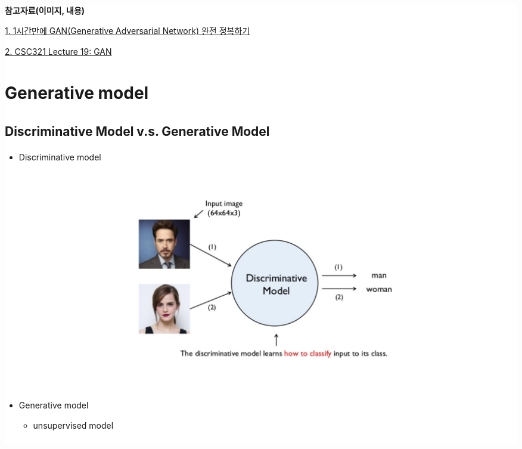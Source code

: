 **참고자료(이미지, 내용)**

[1. 1시간만에 GAN(Generative Adversarial Network) 완전 정복하기](https://www.youtube.com/watch?v=odpjk7_tGY0)

[2. CSC321 Lecture 19: GAN](http://www.cs.toronto.edu/~rgrosse/courses/csc321_2018/)

# Generative model
## Discriminative Model v.s. Generative Model
- Discriminative model
    
    <br>

    <p align=center><img src="images/image110.png" width = 60%></p>

    <br>

- Generative model
    - unsupervised model

    <br>
